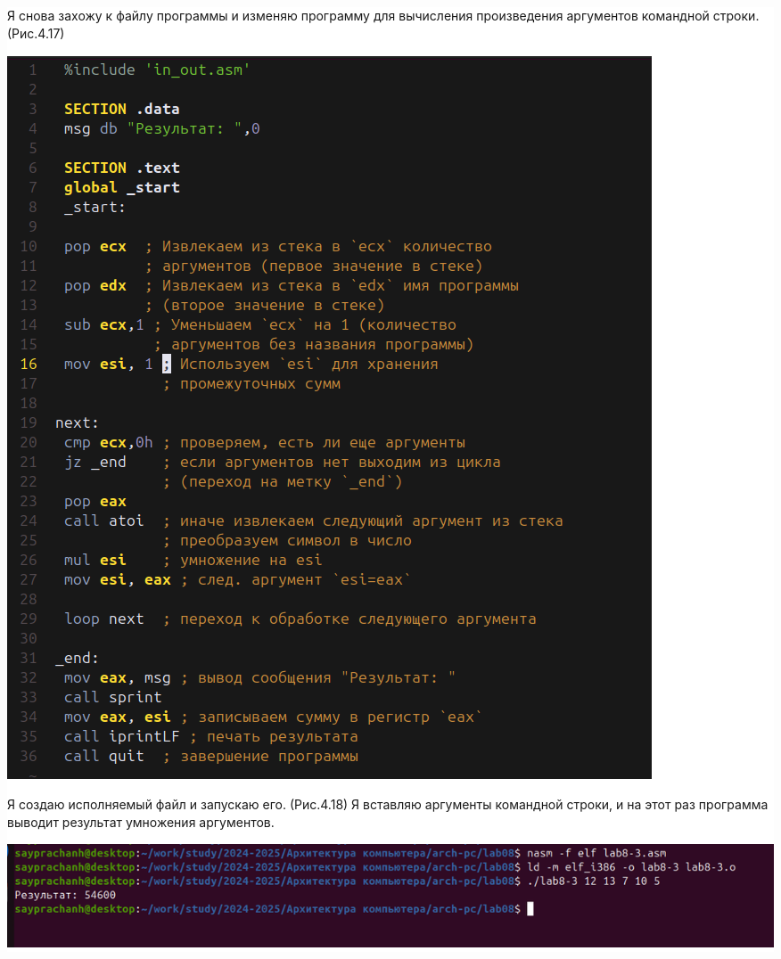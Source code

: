 Я снова захожу к файлу программы и изменяю программу для вычисления произведения аргументов командной строки. (Рис.4.17)

![Редактирование файла](image/pic/16.png)

Я создаю исполняемый файл и запускаю его. (Рис.4.18)
Я вставляю аргументы командной строки, и на этот раз программа выводит результат умножения аргументов.

![Запуск исполняемого файла](image/pic/17.png)

